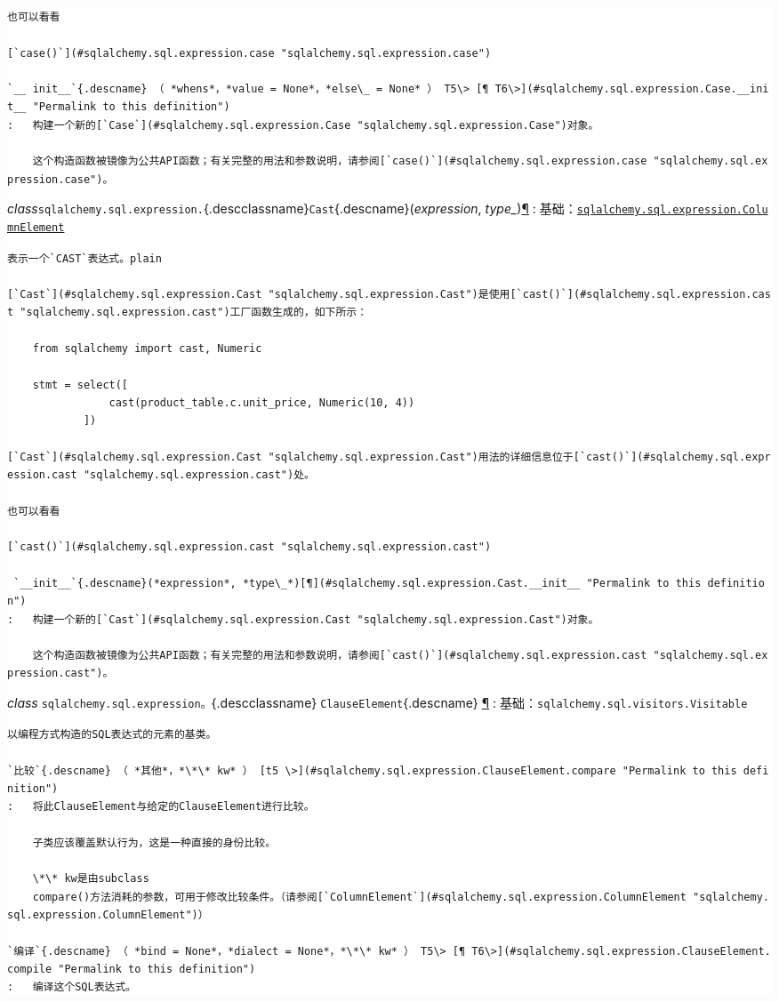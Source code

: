     也可以看看

    [`case()`](#sqlalchemy.sql.expression.case "sqlalchemy.sql.expression.case")

    `__ init__`{.descname} （ *whens*，*value = None*，*else\_ = None* ） T5\> [¶ T6\>](#sqlalchemy.sql.expression.Case.__init__ "Permalink to this definition")
    :   构建一个新的[`Case`](#sqlalchemy.sql.expression.Case "sqlalchemy.sql.expression.Case")对象。

        这个构造函数被镜像为公共API函数；有关完整的用法和参数说明，请参阅[`case()`](#sqlalchemy.sql.expression.case "sqlalchemy.sql.expression.case")。

 *class*`sqlalchemy.sql.expression.`{.descclassname}`Cast`{.descname}(*expression*, *type\_*)[¶](#sqlalchemy.sql.expression.Cast "Permalink to this definition")
:   基础：[`sqlalchemy.sql.expression.ColumnElement`](#sqlalchemy.sql.expression.ColumnElement "sqlalchemy.sql.expression.ColumnElement")

    表示一个`CAST`表达式。plain

    [`Cast`](#sqlalchemy.sql.expression.Cast "sqlalchemy.sql.expression.Cast")是使用[`cast()`](#sqlalchemy.sql.expression.cast "sqlalchemy.sql.expression.cast")工厂函数生成的，如下所示：

        from sqlalchemy import cast, Numeric

        stmt = select([
                    cast(product_table.c.unit_price, Numeric(10, 4))
                ])

    [`Cast`](#sqlalchemy.sql.expression.Cast "sqlalchemy.sql.expression.Cast")用法的详细信息位于[`cast()`](#sqlalchemy.sql.expression.cast "sqlalchemy.sql.expression.cast")处。

    也可以看看

    [`cast()`](#sqlalchemy.sql.expression.cast "sqlalchemy.sql.expression.cast")

     `__init__`{.descname}(*expression*, *type\_*)[¶](#sqlalchemy.sql.expression.Cast.__init__ "Permalink to this definition")
    :   构建一个新的[`Cast`](#sqlalchemy.sql.expression.Cast "sqlalchemy.sql.expression.Cast")对象。

        这个构造函数被镜像为公共API函数；有关完整的用法和参数说明，请参阅[`cast()`](#sqlalchemy.sql.expression.cast "sqlalchemy.sql.expression.cast")。

*class* `sqlalchemy.sql.expression。`{.descclassname} `ClauseElement`{.descname} [¶](#sqlalchemy.sql.expression.ClauseElement "Permalink to this definition")
:   基础：`sqlalchemy.sql.visitors.Visitable`

    以编程方式构造的SQL表达式的元素的基类。

    `比较`{.descname} （ *其他*，*\*\* kw* ） [t5 \>](#sqlalchemy.sql.expression.ClauseElement.compare "Permalink to this definition")
    :   将此ClauseElement与给定的ClauseElement进行比较。

        子类应该覆盖默认行为，这是一种直接的身份比较。

        \*\* kw是由subclass
        compare()方法消耗的参数，可用于修改比较条件。（请参阅[`ColumnElement`](#sqlalchemy.sql.expression.ColumnElement "sqlalchemy.sql.expression.ColumnElement")）

    `编译`{.descname} （ *bind = None*，*dialect = None*，*\*\* kw* ） T5\> [¶ T6\>](#sqlalchemy.sql.expression.ClauseElement.compile "Permalink to this definition")
    :   编译这个SQL表达式。
